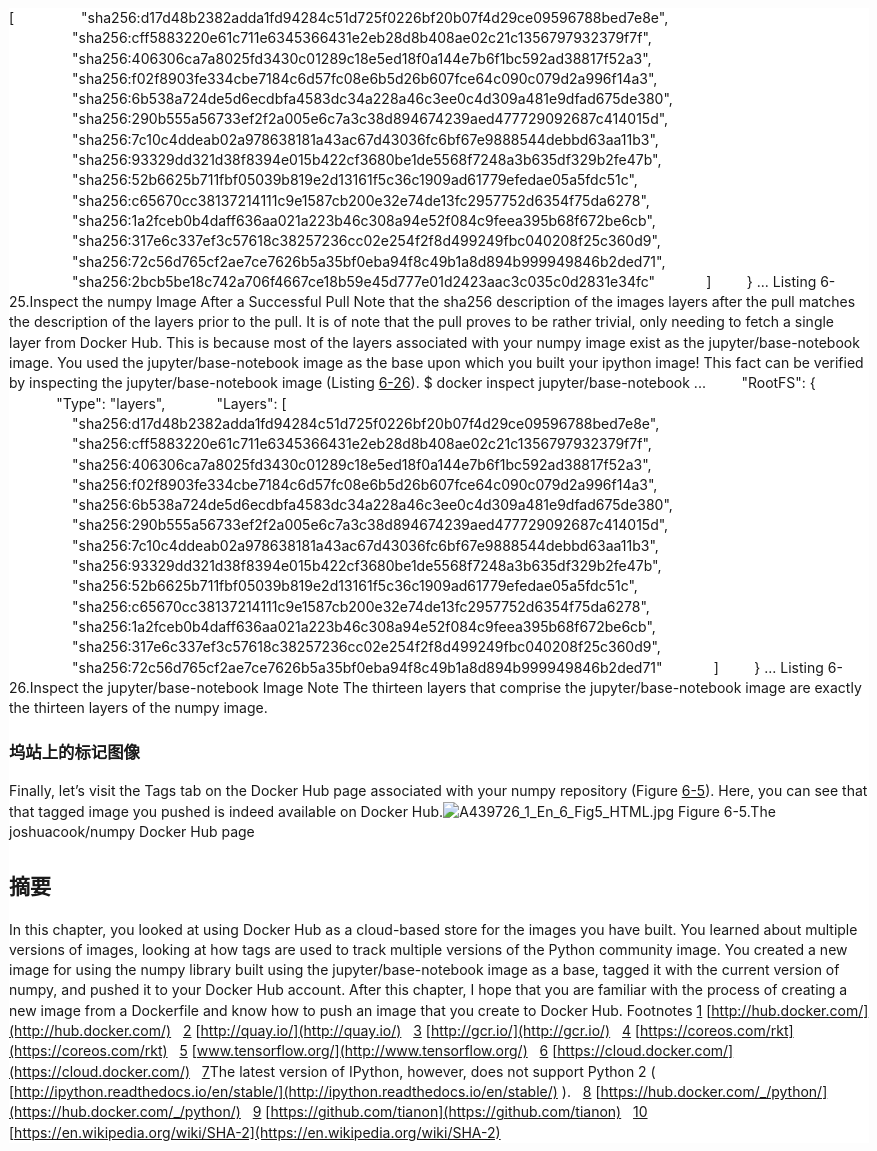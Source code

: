 [                 "sha256:d17d48b2382adda1fd94284c51d725f0226bf20b07f4d29ce09596788bed7e8e",                 "sha256:cff5883220e61c711e6345366431e2eb28d8b408ae02c21c1356797932379f7f",                 "sha256:406306ca7a8025fd3430c01289c18e5ed18f0a144e7b6f1bc592ad38817f52a3",                 "sha256:f02f8903fe334cbe7184c6d57fc08e6b5d26b607fce64c090c079d2a996f14a3",                 "sha256:6b538a724de5d6ecdbfa4583dc34a228a46c3ee0c4d309a481e9dfad675de380",                 "sha256:290b555a56733ef2f2a005e6c7a3c38d894674239aed477729092687c414015d",                 "sha256:7c10c4ddeab02a978638181a43ac67d43036fc6bf67e9888544debbd63aa11b3",                 "sha256:93329dd321d38f8394e015b422cf3680be1de5568f7248a3b635df329b2fe47b",                 "sha256:52b6625b711fbf05039b819e2d13161f5c36c1909ad61779efedae05a5fdc51c",                 "sha256:c65670cc38137214111c9e1587cb200e32e74de13fc2957752d6354f75da6278",                 "sha256:1a2fceb0b4daff636aa021a223b46c308a94e52f084c9feea395b68f672be6cb",                 "sha256:317e6c337ef3c57618c38257236cc02e254f2f8d499249fbc040208f25c360d9",                 "sha256:72c56d765cf2ae7ce7626b5a35bf0eba94f8c49b1a8d894b999949846b2ded71",                 "sha256:2bcb5be18c742a706f4667ce18b59e45d777e01d2423aac3c035c0d2831e34fc"             ]         } ... Listing 6-25.Inspect the numpy Image After a Successful Pull Note that the sha256 description of the images layers after the pull matches the description of the layers prior to the pull. It is of note that the pull proves to be rather trivial, only needing to fetch a single layer from Docker Hub. This is because most of the layers associated with your numpy image exist as the jupyter/base-notebook image. You used the jupyter/base-notebook image as the base upon which you built your ipython image! This fact can be verified by inspecting the jupyter/base-notebook image (Listing [6-26](#Par84)). $ docker inspect jupyter/base-notebook ...         "RootFS": {             "Type": "layers",             "Layers": [                 "sha256:d17d48b2382adda1fd94284c51d725f0226bf20b07f4d29ce09596788bed7e8e",                 "sha256:cff5883220e61c711e6345366431e2eb28d8b408ae02c21c1356797932379f7f",                 "sha256:406306ca7a8025fd3430c01289c18e5ed18f0a144e7b6f1bc592ad38817f52a3",                 "sha256:f02f8903fe334cbe7184c6d57fc08e6b5d26b607fce64c090c079d2a996f14a3",                 "sha256:6b538a724de5d6ecdbfa4583dc34a228a46c3ee0c4d309a481e9dfad675de380",                 "sha256:290b555a56733ef2f2a005e6c7a3c38d894674239aed477729092687c414015d",                 "sha256:7c10c4ddeab02a978638181a43ac67d43036fc6bf67e9888544debbd63aa11b3",                 "sha256:93329dd321d38f8394e015b422cf3680be1de5568f7248a3b635df329b2fe47b",                 "sha256:52b6625b711fbf05039b819e2d13161f5c36c1909ad61779efedae05a5fdc51c",                 "sha256:c65670cc38137214111c9e1587cb200e32e74de13fc2957752d6354f75da6278",                 "sha256:1a2fceb0b4daff636aa021a223b46c308a94e52f084c9feea395b68f672be6cb",                 "sha256:317e6c337ef3c57618c38257236cc02e254f2f8d499249fbc040208f25c360d9",                 "sha256:72c56d765cf2ae7ce7626b5a35bf0eba94f8c49b1a8d894b999949846b2ded71"             ]         } ... Listing 6-26.Inspect the jupyter/base-notebook Image Note The thirteen layers that comprise the jupyter/base-notebook image are exactly the thirteen layers of the numpy image.

### 坞站上的标记图像

Finally, let’s visit the Tags tab on the Docker Hub page associated with your numpy repository (Figure [6-5](#Fig5)). Here, you can see that that tagged image you pushed is indeed available on Docker Hub.![A439726_1_En_6_Fig5_HTML.jpg](img/A439726_1_En_6_Fig5_HTML.jpg) Figure 6-5.The joshuacook/numpy Docker Hub page

## 摘要

In this chapter, you looked at using Docker Hub as a cloud-based store for the images you have built. You learned about multiple versions of images, looking at how tags are used to track multiple versions of the Python community image. You created a new image for using the numpy library built using the jupyter/base-notebook image as a base, tagged it with the current version of numpy, and pushed it to your Docker Hub account. After this chapter, I hope that you are familiar with the process of creating a new image from a Dockerfile and know how to push an image that you create to Docker Hub. Footnotes [1](#Fn1_source) [http://hub.docker.com/](http://hub.docker.com/)   [2](#Fn2_source) [http://quay.io/](http://quay.io/)   [3](#Fn3_source) [http://gcr.io/](http://gcr.io/)   [4](#Fn4_source) [https://coreos.com/rkt](https://coreos.com/rkt)   [5](#Fn5_source) [www.tensorflow.org/](http://www.tensorflow.org/)   [6](#Fn6_source) [https://cloud.docker.com/](https://cloud.docker.com/)   [7](#Fn7_source)The latest version of IPython, however, does not support Python 2 ( [http://ipython.readthedocs.io/en/stable/](http://ipython.readthedocs.io/en/stable/) ).   [8](#Fn8_source) [https://hub.docker.com/_/python/](https://hub.docker.com/_/python/)   [9](#Fn9_source) [https://github.com/tianon](https://github.com/tianon)   [10](#Fn10_source) [https://en.wikipedia.org/wiki/SHA-2](https://en.wikipedia.org/wiki/SHA-2)